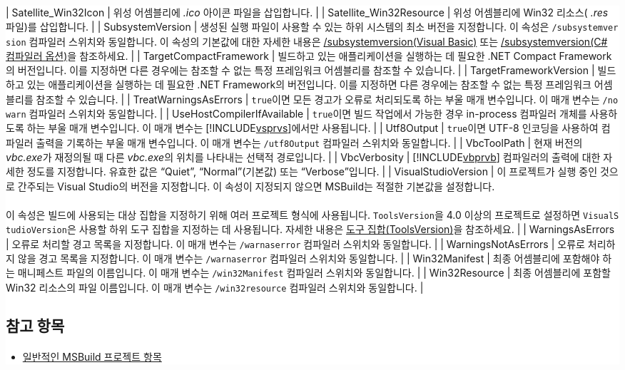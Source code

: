 | Satellite_Win32Icon | 위성 어셈블리에 *.ico* 아이콘 파일을 삽입합니다. |
| Satellite_Win32Resource | 위성 어셈블리에 Win32 리소스( *.res* 파일)를 삽입합니다. |
| SubsystemVersion | 생성된 실행 파일이 사용할 수 있는 하위 시스템의 최소 버전을 지정합니다. 이 속성은 `/subsystemversion` 컴파일러 스위치와 동일합니다. 이 속성의 기본값에 대한 자세한 내용은 [/subsystemversion(Visual Basic)](/dotnet/visual-basic/reference/command-line-compiler/subsystemversion) 또는 [/subsystemversion(C# 컴파일러 옵션)](/dotnet/csharp/language-reference/compiler-options/subsystemversion-compiler-option)을 참조하세요. |
| TargetCompactFramework | 빌드하고 있는 애플리케이션을 실행하는 데 필요한 .NET Compact Framework의 버전입니다. 이를 지정하면 다른 경우에는 참조할 수 없는 특정 프레임워크 어셈블리를 참조할 수 있습니다. |
| TargetFrameworkVersion | 빌드하고 있는 애플리케이션을 실행하는 데 필요한 .NET Framework의 버전입니다. 이를 지정하면 다른 경우에는 참조할 수 없는 특정 프레임워크 어셈블리를 참조할 수 있습니다. |
| TreatWarningsAsErrors | `true`이면 모든 경고가 오류로 처리되도록 하는 부울 매개 변수입니다. 이 매개 변수는 `/nowarn` 컴파일러 스위치와 동일합니다. |
| UseHostCompilerIfAvailable | `true`이면 빌드 작업에서 가능한 경우 in-process 컴파일러 개체를 사용하도록 하는 부울 매개 변수입니다. 이 매개 변수는 [!INCLUDE[vsprvs](../code-quality/includes/vsprvs_md.md)]에서만 사용됩니다. |
| Utf8Output | `true`이면 UTF-8 인코딩을 사용하여 컴파일러 출력을 기록하는 부울 매개 변수입니다. 이 매개 변수는 `/utf8Output` 컴파일러 스위치와 동일합니다. |
| VbcToolPath | 현재 버전의 *vbc.exe*가 재정의될 때 다른 *vbc.exe*의 위치를 나타내는 선택적 경로입니다. |
| VbcVerbosity | [!INCLUDE[vbprvb](../code-quality/includes/vbprvb_md.md)] 컴파일러의 출력에 대한 자세한 정도를 지정합니다. 유효한 값은 “Quiet”, “Normal”(기본값) 또는 “Verbose”입니다. |
| VisualStudioVersion | 이 프로젝트가 실행 중인 것으로 간주되는 Visual Studio의 버전을 지정합니다. 이 속성이 지정되지 않으면 MSBuild는 적절한 기본값을 설정합니다.<br /><br /> 이 속성은 빌드에 사용되는 대상 집합을 지정하기 위해 여러 프로젝트 형식에 사용됩니다. `ToolsVersion`을 4.0 이상의 프로젝트로 설정하면 `VisualStudioVersion`은 사용할 하위 도구 집합을 지정하는 데 사용됩니다. 자세한 내용은 [도구 집합(ToolsVersion)](../msbuild/msbuild-toolset-toolsversion.md)을 참조하세요. |
| WarningsAsErrors | 오류로 처리할 경고 목록을 지정합니다. 이 매개 변수는 `/warnaserror` 컴파일러 스위치와 동일합니다. |
| WarningsNotAsErrors | 오류로 처리하지 않을 경고 목록을 지정합니다. 이 매개 변수는 `/warnaserror` 컴파일러 스위치와 동일합니다. |
| Win32Manifest | 최종 어셈블리에 포함해야 하는 매니페스트 파일의 이름입니다. 이 매개 변수는 `/win32Manifest` 컴파일러 스위치와 동일합니다. |
| Win32Resource | 최종 어셈블리에 포함할 Win32 리소스의 파일 이름입니다. 이 매개 변수는 `/win32resource` 컴파일러 스위치와 동일합니다. |

## <a name="see-also"></a>참고 항목
- [일반적인 MSBuild 프로젝트 항목](../msbuild/common-msbuild-project-items.md)
